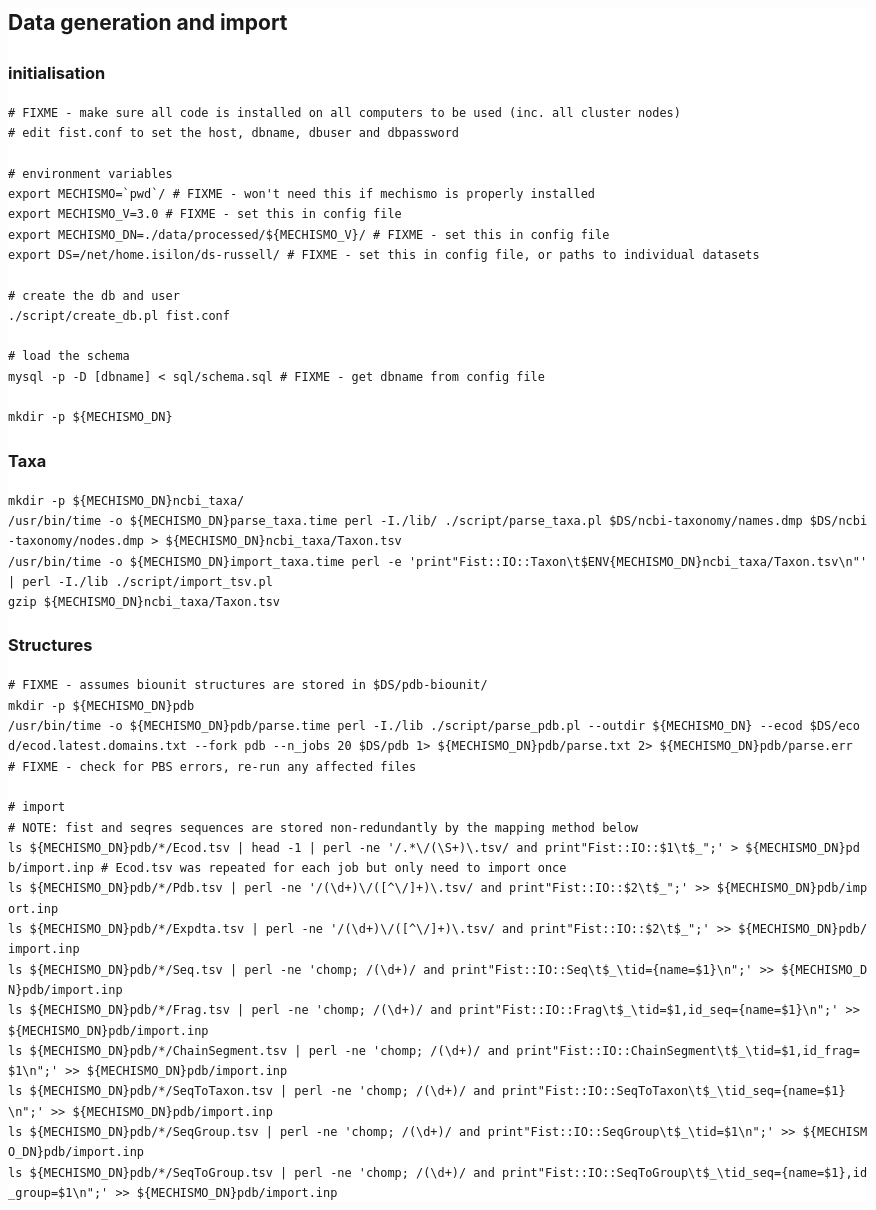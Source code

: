 ## Data generation and import

### initialisation
~~~~
# FIXME - make sure all code is installed on all computers to be used (inc. all cluster nodes)
# edit fist.conf to set the host, dbname, dbuser and dbpassword

# environment variables
export MECHISMO=`pwd`/ # FIXME - won't need this if mechismo is properly installed
export MECHISMO_V=3.0 # FIXME - set this in config file
export MECHISMO_DN=./data/processed/${MECHISMO_V}/ # FIXME - set this in config file
export DS=/net/home.isilon/ds-russell/ # FIXME - set this in config file, or paths to individual datasets

# create the db and user
./script/create_db.pl fist.conf

# load the schema
mysql -p -D [dbname] < sql/schema.sql # FIXME - get dbname from config file

mkdir -p ${MECHISMO_DN}
~~~~

### Taxa
~~~~
mkdir -p ${MECHISMO_DN}ncbi_taxa/
/usr/bin/time -o ${MECHISMO_DN}parse_taxa.time perl -I./lib/ ./script/parse_taxa.pl $DS/ncbi-taxonomy/names.dmp $DS/ncbi-taxonomy/nodes.dmp > ${MECHISMO_DN}ncbi_taxa/Taxon.tsv
/usr/bin/time -o ${MECHISMO_DN}import_taxa.time perl -e 'print"Fist::IO::Taxon\t$ENV{MECHISMO_DN}ncbi_taxa/Taxon.tsv\n"' | perl -I./lib ./script/import_tsv.pl 
gzip ${MECHISMO_DN}ncbi_taxa/Taxon.tsv
~~~~

### Structures
~~~~
# FIXME - assumes biounit structures are stored in $DS/pdb-biounit/
mkdir -p ${MECHISMO_DN}pdb
/usr/bin/time -o ${MECHISMO_DN}pdb/parse.time perl -I./lib ./script/parse_pdb.pl --outdir ${MECHISMO_DN} --ecod $DS/ecod/ecod.latest.domains.txt --fork pdb --n_jobs 20 $DS/pdb 1> ${MECHISMO_DN}pdb/parse.txt 2> ${MECHISMO_DN}pdb/parse.err
# FIXME - check for PBS errors, re-run any affected files

# import
# NOTE: fist and seqres sequences are stored non-redundantly by the mapping method below
ls ${MECHISMO_DN}pdb/*/Ecod.tsv | head -1 | perl -ne '/.*\/(\S+)\.tsv/ and print"Fist::IO::$1\t$_";' > ${MECHISMO_DN}pdb/import.inp # Ecod.tsv was repeated for each job but only need to import once
ls ${MECHISMO_DN}pdb/*/Pdb.tsv | perl -ne '/(\d+)\/([^\/]+)\.tsv/ and print"Fist::IO::$2\t$_";' >> ${MECHISMO_DN}pdb/import.inp
ls ${MECHISMO_DN}pdb/*/Expdta.tsv | perl -ne '/(\d+)\/([^\/]+)\.tsv/ and print"Fist::IO::$2\t$_";' >> ${MECHISMO_DN}pdb/import.inp
ls ${MECHISMO_DN}pdb/*/Seq.tsv | perl -ne 'chomp; /(\d+)/ and print"Fist::IO::Seq\t$_\tid={name=$1}\n";' >> ${MECHISMO_DN}pdb/import.inp
ls ${MECHISMO_DN}pdb/*/Frag.tsv | perl -ne 'chomp; /(\d+)/ and print"Fist::IO::Frag\t$_\tid=$1,id_seq={name=$1}\n";' >> ${MECHISMO_DN}pdb/import.inp
ls ${MECHISMO_DN}pdb/*/ChainSegment.tsv | perl -ne 'chomp; /(\d+)/ and print"Fist::IO::ChainSegment\t$_\tid=$1,id_frag=$1\n";' >> ${MECHISMO_DN}pdb/import.inp
ls ${MECHISMO_DN}pdb/*/SeqToTaxon.tsv | perl -ne 'chomp; /(\d+)/ and print"Fist::IO::SeqToTaxon\t$_\tid_seq={name=$1}\n";' >> ${MECHISMO_DN}pdb/import.inp
ls ${MECHISMO_DN}pdb/*/SeqGroup.tsv | perl -ne 'chomp; /(\d+)/ and print"Fist::IO::SeqGroup\t$_\tid=$1\n";' >> ${MECHISMO_DN}pdb/import.inp
ls ${MECHISMO_DN}pdb/*/SeqToGroup.tsv | perl -ne 'chomp; /(\d+)/ and print"Fist::IO::SeqToGroup\t$_\tid_seq={name=$1},id_group=$1\n";' >> ${MECHISMO_DN}pdb/import.inp
~~~~